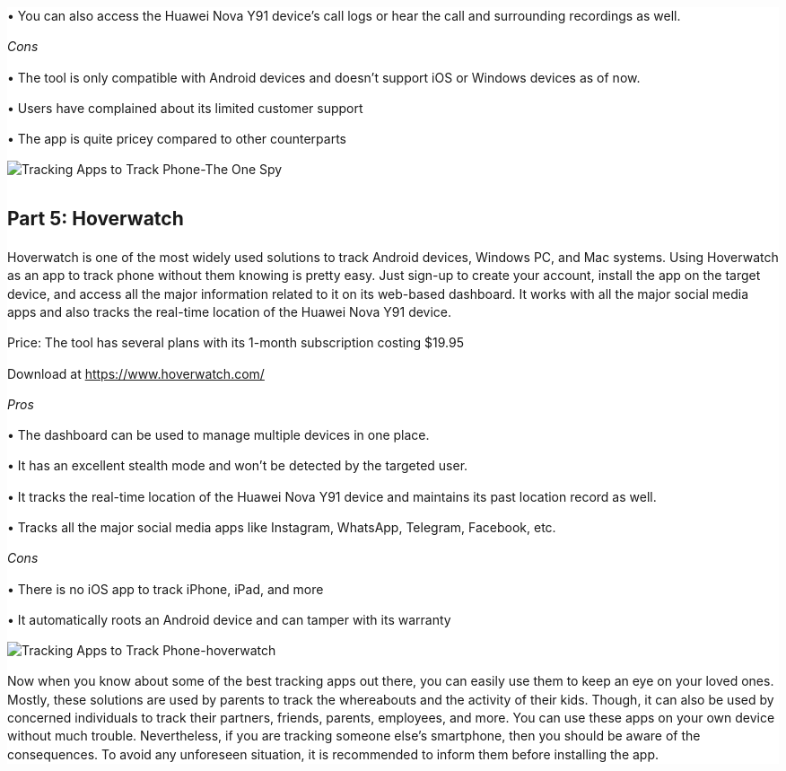 • You can also access the Huawei Nova Y91 device’s call logs or hear the call and surrounding recordings as well.

_Cons_

• The tool is only compatible with Android devices and doesn’t support iOS or Windows devices as of now.

• Users have complained about its limited customer support

• The app is quite pricey compared to other counterparts

![Tracking Apps to Track Phone-The One Spy](https://images.wondershare.com/drfone/article/2017/10/15082607535154.jpg)

## Part 5: Hoverwatch

Hoverwatch is one of the most widely used solutions to track Android devices, Windows PC, and Mac systems. Using Hoverwatch as an app to track phone without them knowing is pretty easy. Just sign-up to create your account, install the app on the target device, and access all the major information related to it on its web-based dashboard. It works with all the major social media apps and also tracks the real-time location of the Huawei Nova Y91 device.

Price: The tool has several plans with its 1-month subscription costing $19.95

Download at <https://www.hoverwatch.com/>

_Pros_

• The dashboard can be used to manage multiple devices in one place.

• It has an excellent stealth mode and won’t be detected by the targeted user.

• It tracks the real-time location of the Huawei Nova Y91 device and maintains its past location record as well.

• Tracks all the major social media apps like Instagram, WhatsApp, Telegram, Facebook, etc.

_Cons_

• There is no iOS app to track iPhone, iPad, and more

• It automatically roots an Android device and can tamper with its warranty

![Tracking Apps to Track Phone-hoverwatch](https://images.wondershare.com/drfone/article/2017/10/15082607943523.jpg)

Now when you know about some of the best tracking apps out there, you can easily use them to keep an eye on your loved ones. Mostly, these solutions are used by parents to track the whereabouts and the activity of their kids. Though, it can also be used by concerned individuals to track their partners, friends, parents, employees, and more. You can use these apps on your own device without much trouble. Nevertheless, if you are tracking someone else’s smartphone, then you should be aware of the consequences. To avoid any unforeseen situation, it is recommended to inform them before installing the app.


<ins class="adsbygoogle"
     style="display:block"
     data-ad-format="autorelaxed"
     data-ad-client="ca-pub-7571918770474297"
     data-ad-slot="1223367746"></ins>
<ins class="adsbygoogle"
     style="display:block"
     data-ad-client="ca-pub-7571918770474297"
     data-ad-slot="8358498916"
     data-ad-format="auto"
     data-full-width-responsive="true"></ins>
